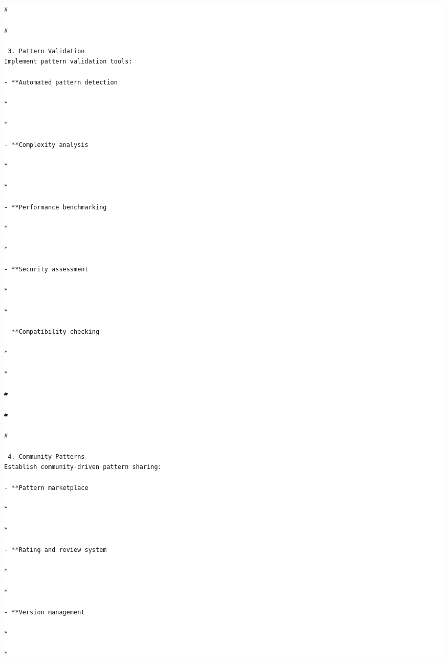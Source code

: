 ```text
#

#

 3. Pattern Validation
Implement pattern validation tools:

- **Automated pattern detection

*

*

- **Complexity analysis

*

*

- **Performance benchmarking

*

*

- **Security assessment

*

*

- **Compatibility checking

*

*

#

#

#

 4. Community Patterns
Establish community-driven pattern sharing:

- **Pattern marketplace

*

*

- **Rating and review system

*

*

- **Version management

*

*
```